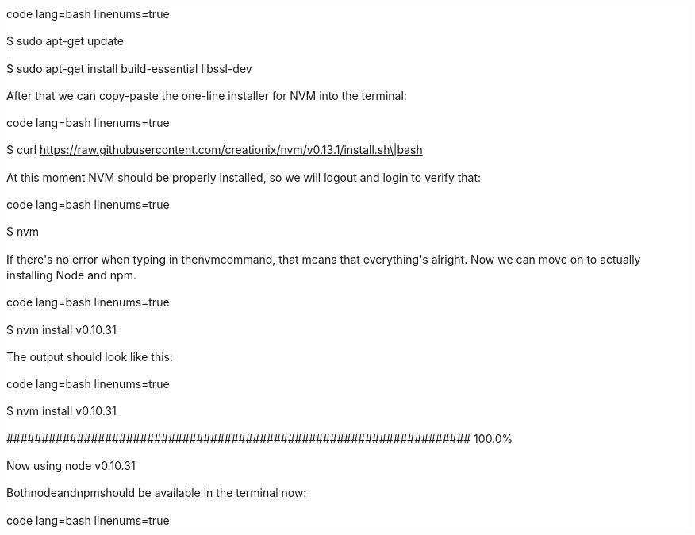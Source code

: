 code lang=bash linenums=true

$ sudo apt-get update

$ sudo apt-get install build-essential libssl-dev

  


  


After that we can copy-paste the one-line installer for NVM into the terminal:

code lang=bash linenums=true

$ curl https://raw.githubusercontent.com/creationix/nvm/v0.13.1/install.sh\|bash

  


At this moment NVM should be properly installed, so we will logout and login to verify that:

code lang=bash linenums=true

$ nvm

  


If there's no error when typing in thenvmcommand, that means that everything's alright. Now we can move on to actually installing Node and npm.

code lang=bash linenums=true

$ nvm install v0.10.31

  


The output should look like this:

code lang=bash linenums=true

$ nvm install v0.10.31

  


\#\#\#\#\#\#\#\#\#\#\#\#\#\#\#\#\#\#\#\#\#\#\#\#\#\#\#\#\#\#\#\#\#\#\#\#\#\#\#\#\#\#\#\#\#\#\#\#\#\#\#\#\#\#\#\#\#\#\#\#\#\#\#\#\#\# 100.0%

  


Now using node v0.10.31

  


  


  


  


  


Bothnodeandnpmshould be available in the terminal now:

code lang=bash linenums=true
